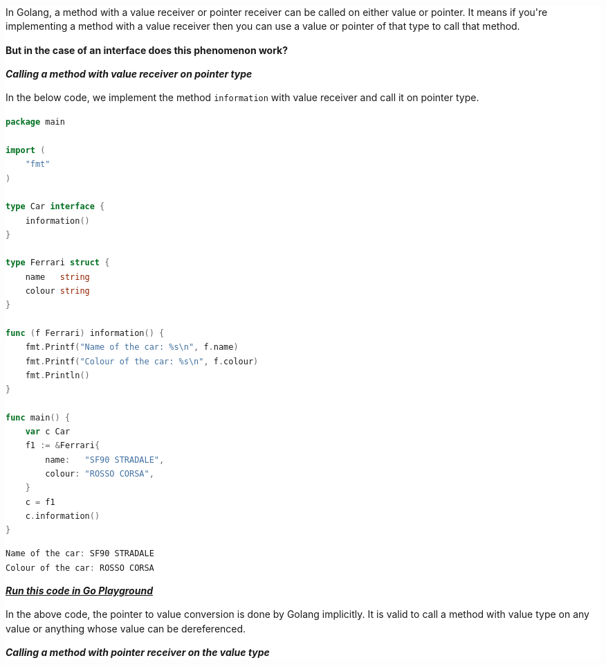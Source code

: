 In Golang, a method with a value receiver or pointer receiver can be called on either value or pointer. It means if you're implementing a method with a value receiver then you can use a value or pointer of that type to call that method.

**But in the case of an interface does this phenomenon work?**

***Calling a method with value receiver on pointer type***

In the below code, we implement the method `information` with value receiver and call it on pointer type.

```go
package main

import (
    "fmt"
)

type Car interface {
    information()
}

type Ferrari struct {
    name   string
    colour string
}

func (f Ferrari) information() {
    fmt.Printf("Name of the car: %s\n", f.name)
    fmt.Printf("Colour of the car: %s\n", f.colour)
    fmt.Println()
}

func main() {
    var c Car
    f1 := &Ferrari{
        name:   "SF90 STRADALE",
        colour: "ROSSO CORSA",
    }
    c = f1
    c.information()
}
```

```go
Name of the car: SF90 STRADALE
Colour of the car: ROSSO CORSA
```

[***Run this code in Go Playground***](https://play.Golang.org/p/6OS8urGqkA5)

In the above code, the pointer to value conversion is done by Golang implicitly. It is valid to call a method with value type on any value or anything whose value can be dereferenced.

***Calling a method with pointer receiver on the value type***
